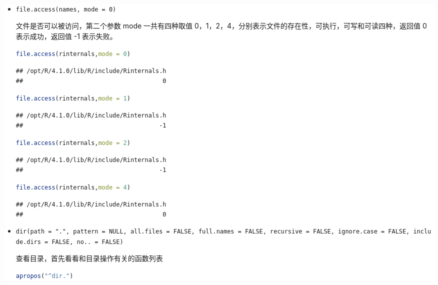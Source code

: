 * `file.access(names, mode = 0)`  

   文件是否可以被访问，第二个参数 mode 一共有四种取值 0，1，2，4，分别表示文件的存在性，可执行，可写和可读四种，返回值 0 表示成功，返回值 -1 表示失败。

    
    ```r
    file.access(rinternals,mode = 0)
    ```
    
    ```
    ## /opt/R/4.1.0/lib/R/include/Rinternals.h 
    ##                                       0
    ```
    
    ```r
    file.access(rinternals,mode = 1)
    ```
    
    ```
    ## /opt/R/4.1.0/lib/R/include/Rinternals.h 
    ##                                      -1
    ```
    
    ```r
    file.access(rinternals,mode = 2)
    ```
    
    ```
    ## /opt/R/4.1.0/lib/R/include/Rinternals.h 
    ##                                      -1
    ```
    
    ```r
    file.access(rinternals,mode = 4)
    ```
    
    ```
    ## /opt/R/4.1.0/lib/R/include/Rinternals.h 
    ##                                       0
    ```

* `dir(path = ".", pattern = NULL, all.files = FALSE, full.names = FALSE, recursive = FALSE, ignore.case = FALSE, include.dirs = FALSE, no.. = FALSE)`
   
   查看目录，首先看看和目录操作有关的函数列表

    
    ```r
    apropos("^dir.")
    ```
    